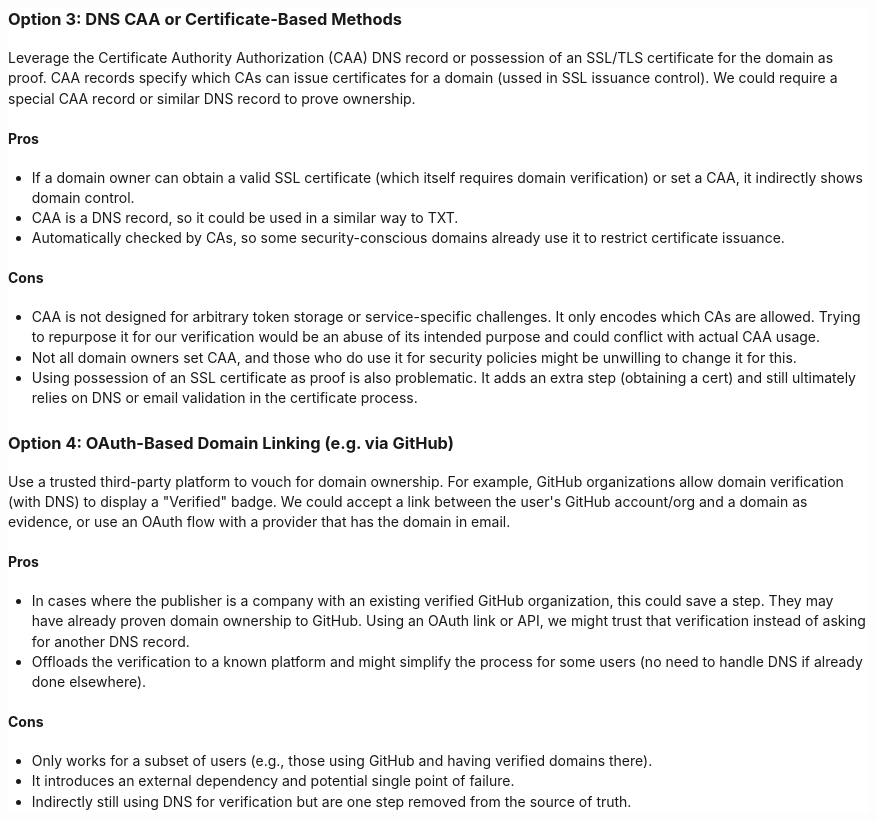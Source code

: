 ### Option 3: DNS CAA or Certificate-Based Methods

Leverage the Certificate Authority Authorization (CAA) DNS record or possession of an SSL/TLS certificate for the 
domain as proof. CAA records specify which CAs can issue certificates for a domain (ussed in SSL issuance control). 
We could require a special CAA record or similar DNS record to prove ownership.

#### Pros

- If a domain owner can obtain a valid SSL certificate (which itself requires domain verification) or set a CAA, it 
  indirectly shows domain control.
- CAA is a DNS record, so it could be used in a similar way to TXT.
- Automatically checked by CAs, so some security-conscious domains already use it to restrict certificate issuance.

#### Cons

- CAA is not designed for arbitrary token storage or service-specific challenges. It only encodes which CAs are 
  allowed. Trying to repurpose it for our verification would be an abuse of its intended purpose and could conflict 
  with actual CAA usage.
- Not all domain owners set CAA, and those who do use it for security policies might be unwilling to change it for this.
- Using possession of an SSL certificate as proof is also problematic. It adds an extra step (obtaining a cert) and 
  still ultimately relies on DNS or email validation in the certificate process.

### Option 4: OAuth-Based Domain Linking (e.g. via GitHub)

Use a trusted third-party platform to vouch for domain ownership. For example, GitHub organizations allow domain 
verification (with DNS) to display a "Verified" badge. We could accept a link between the user's GitHub account/org 
and a domain as evidence, or use an OAuth flow with a provider that has the domain in email.

#### Pros

- In cases where the publisher is a company with an existing verified GitHub organization, this could save a step. 
  They may have already proven domain ownership to GitHub. Using an OAuth link or API, we might trust that 
  verification instead of asking for another DNS record.
- Offloads the verification to a known platform and might simplify the process for some users (no need to handle DNS 
  if already done elsewhere).

#### Cons

- Only works for a subset of users (e.g., those using GitHub and having verified domains there).
- It introduces an external dependency and potential single point of failure.
- Indirectly still using DNS for verification but are one step removed from the source of truth.
